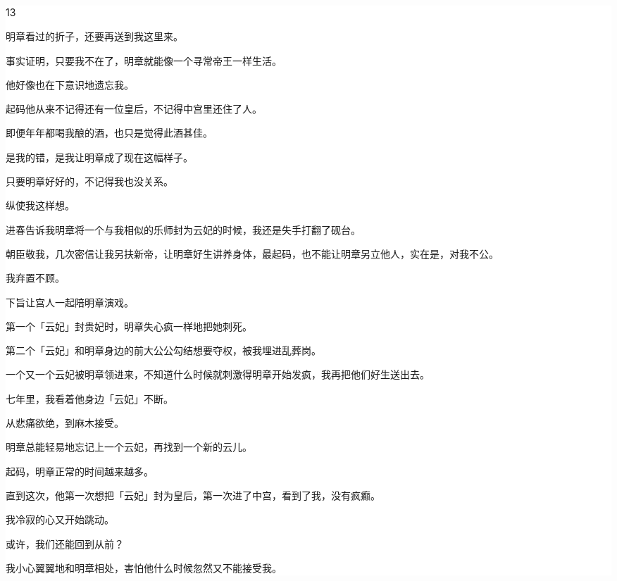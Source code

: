 
13


明章看过的折子，还要再送到我这里来。


事实证明，只要我不在了，明章就能像一个寻常帝王一样生活。


他好像也在下意识地遗忘我。


起码他从来不记得还有一位皇后，不记得中宫里还住了人。


即便年年都喝我酿的酒，也只是觉得此酒甚佳。


是我的错，是我让明章成了现在这幅样子。


只要明章好好的，不记得我也没关系。


纵使我这样想。


进春告诉我明章将一个与我相似的乐师封为云妃的时候，我还是失手打翻了砚台。


朝臣敬我，几次密信让我另扶新帝，让明章好生讲养身体，最起码，也不能让明章另立他人，实在是，对我不公。


我弃置不顾。


下旨让宫人一起陪明章演戏。


第一个「云妃」封贵妃时，明章失心疯一样地把她刺死。


第二个「云妃」和明章身边的前大公公勾结想要夺权，被我埋进乱葬岗。


一个又一个云妃被明章领进来，不知道什么时候就刺激得明章开始发疯，我再把他们好生送出去。


七年里，我看着他身边「云妃」不断。


从悲痛欲绝，到麻木接受。


明章总能轻易地忘记上一个云妃，再找到一个新的云儿。


起码，明章正常的时间越来越多。


直到这次，他第一次想把「云妃」封为皇后，第一次进了中宫，看到了我，没有疯癫。


我冷寂的心又开始跳动。


或许，我们还能回到从前？


我小心翼翼地和明章相处，害怕他什么时候忽然又不能接受我。

